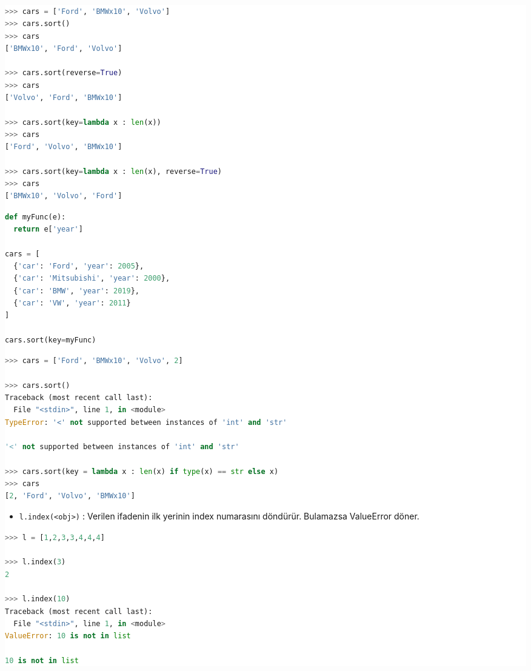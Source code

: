 ```python
>>> cars = ['Ford', 'BMWx10', 'Volvo']
>>> cars.sort()
>>> cars
['BMWx10', 'Ford', 'Volvo']

>>> cars.sort(reverse=True)
>>> cars
['Volvo', 'Ford', 'BMWx10']

>>> cars.sort(key=lambda x : len(x))
>>> cars
['Ford', 'Volvo', 'BMWx10']

>>> cars.sort(key=lambda x : len(x), reverse=True)
>>> cars
['BMWx10', 'Volvo', 'Ford']
```

```python
def myFunc(e):
  return e['year']

cars = [
  {'car': 'Ford', 'year': 2005},
  {'car': 'Mitsubishi', 'year': 2000},
  {'car': 'BMW', 'year': 2019},
  {'car': 'VW', 'year': 2011}
]

cars.sort(key=myFunc)
```

```python
>>> cars = ['Ford', 'BMWx10', 'Volvo', 2]

>>> cars.sort()
Traceback (most recent call last):
  File "<stdin>", line 1, in <module>
TypeError: '<' not supported between instances of 'int' and 'str'

'<' not supported between instances of 'int' and 'str'

>>> cars.sort(key = lambda x : len(x) if type(x) == str else x)
>>> cars
[2, 'Ford', 'Volvo', 'BMWx10']
```

- `l.index(<obj>)`  : Verilen ifadenin ilk yerinin index numarasını döndürür. Bulamazsa ValueError döner.

```python
>>> l = [1,2,3,3,4,4,4]

>>> l.index(3)
2

>>> l.index(10)
Traceback (most recent call last):
  File "<stdin>", line 1, in <module>
ValueError: 10 is not in list

10 is not in list
```
